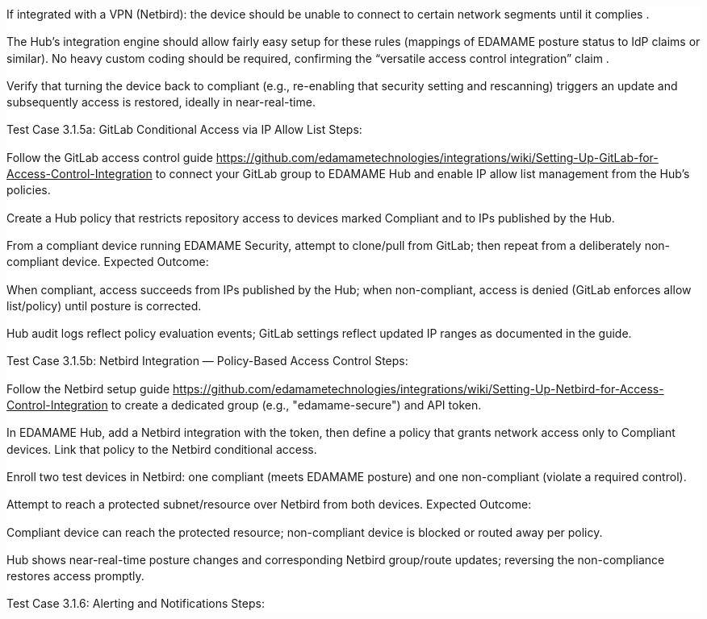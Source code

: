 If integrated with a VPN (Netbird): the device should be unable to connect to certain network segments until it complies
.

The Hub’s integration engine should allow fairly easy setup for these rules (mappings of EDAMAME posture status to IdP claims or similar). No heavy custom coding should be required, confirming the “versatile access control integration” claim
.

Verify that turning the device back to compliant (e.g., re-enabling that security setting and rescanning) triggers an update and subsequently access is restored, ideally in near-real-time.

Test Case 3.1.5a: GitLab Conditional Access via IP Allow List
Steps:

Follow the GitLab access control guide
https://github.com/edamametechnologies/integrations/wiki/Setting-Up-GitLab-for-Access-Control-Integration
 to connect your GitLab group to EDAMAME Hub and enable IP allow list management from the Hub’s policies.

Create a Hub policy that restricts repository access to devices marked Compliant and to IPs published by the Hub.

From a compliant device running EDAMAME Security, attempt to clone/pull from GitLab; then repeat from a deliberately non-compliant device.
Expected Outcome:

When compliant, access succeeds from IPs published by the Hub; when non-compliant, access is denied (GitLab enforces allow list/policy) until posture is corrected.

Hub audit logs reflect policy evaluation events; GitLab settings reflect updated IP ranges as documented in the guide.

Test Case 3.1.5b: Netbird Integration — Policy-Based Access Control
Steps:

Follow the Netbird setup guide
https://github.com/edamametechnologies/integrations/wiki/Setting-Up-Netbird-for-Access-Control-Integration
 to create a dedicated group (e.g., "edamame-secure") and API token.

In EDAMAME Hub, add a Netbird integration with the token, then define a policy that grants network access only to Compliant devices. Link that policy to the Netbird conditional access.

Enroll two test devices in Netbird: one compliant (meets EDAMAME posture) and one non-compliant (violate a required control).

Attempt to reach a protected subnet/resource over Netbird from both devices.
Expected Outcome:

Compliant device can reach the protected resource; non-compliant device is blocked or routed away per policy.

Hub shows near-real-time posture changes and corresponding Netbird group/route updates; reversing the non-compliance restores access promptly.

Test Case 3.1.6: Alerting and Notifications
Steps:
